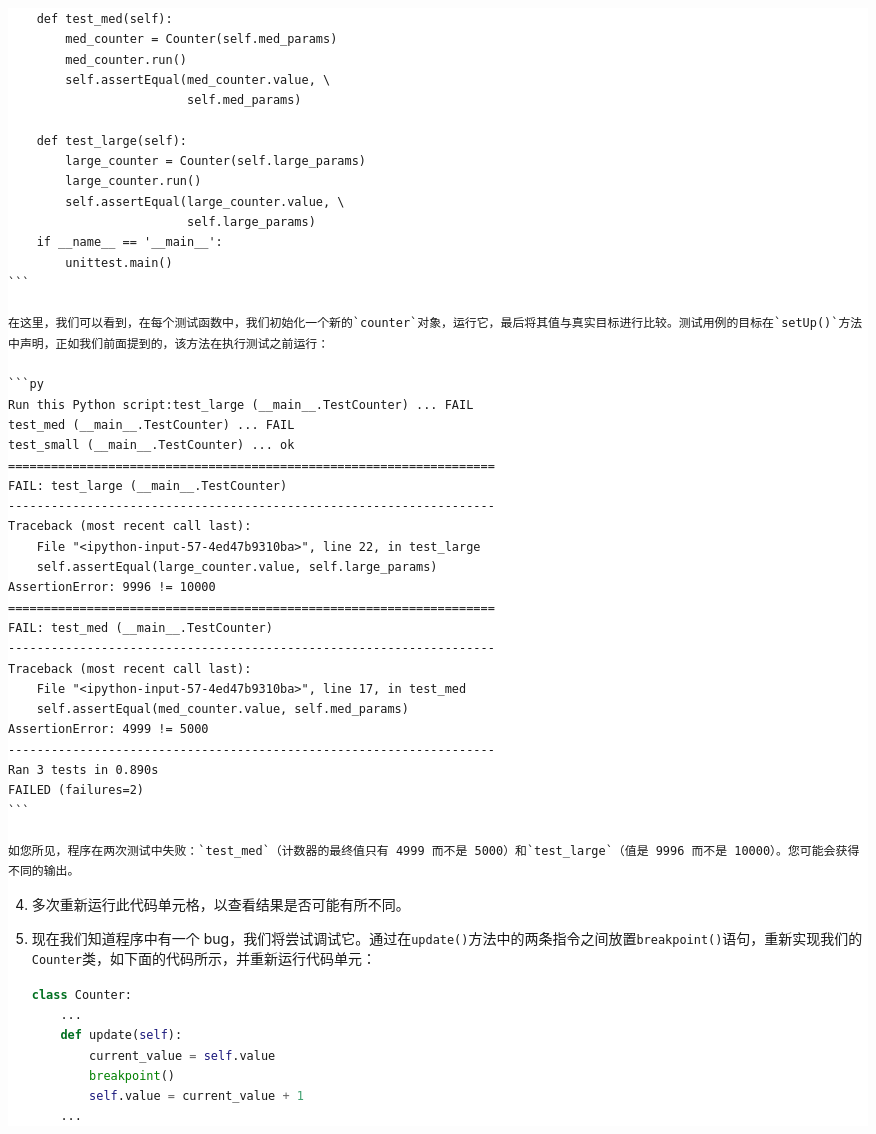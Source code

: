         def test_med(self):
            med_counter = Counter(self.med_params)
            med_counter.run()
            self.assertEqual(med_counter.value, \
                             self.med_params)

        def test_large(self):
            large_counter = Counter(self.large_params)
            large_counter.run()
            self.assertEqual(large_counter.value, \
                             self.large_params)
        if __name__ == '__main__':
            unittest.main()
    ```

    在这里，我们可以看到，在每个测试函数中，我们初始化一个新的`counter`对象，运行它，最后将其值与真实目标进行比较。测试用例的目标在`setUp()`方法中声明，正如我们前面提到的，该方法在执行测试之前运行：

    ```py
    Run this Python script:test_large (__main__.TestCounter) ... FAIL
    test_med (__main__.TestCounter) ... FAIL
    test_small (__main__.TestCounter) ... ok
    ====================================================================
    FAIL: test_large (__main__.TestCounter)
    --------------------------------------------------------------------
    Traceback (most recent call last):
        File "<ipython-input-57-4ed47b9310ba>", line 22, in test_large
        self.assertEqual(large_counter.value, self.large_params)
    AssertionError: 9996 != 10000
    ====================================================================
    FAIL: test_med (__main__.TestCounter)
    --------------------------------------------------------------------
    Traceback (most recent call last):
        File "<ipython-input-57-4ed47b9310ba>", line 17, in test_med
        self.assertEqual(med_counter.value, self.med_params)
    AssertionError: 4999 != 5000
    --------------------------------------------------------------------
    Ran 3 tests in 0.890s
    FAILED (failures=2)
    ```

    如您所见，程序在两次测试中失败：`test_med`（计数器的最终值只有 4999 而不是 5000）和`test_large`（值是 9996 而不是 10000）。您可能会获得不同的输出。

4.  多次重新运行此代码单元格，以查看结果是否可能有所不同。
5.  现在我们知道程序中有一个 bug，我们将尝试调试它。通过在`update()`方法中的两条指令之间放置`breakpoint()`语句，重新实现我们的`Counter`类，如下面的代码所示，并重新运行代码单元：

    ```py
    class Counter:
        ...
        def update(self):
            current_value = self.value
            breakpoint()
            self.value = current_value + 1
        ...
    ```
